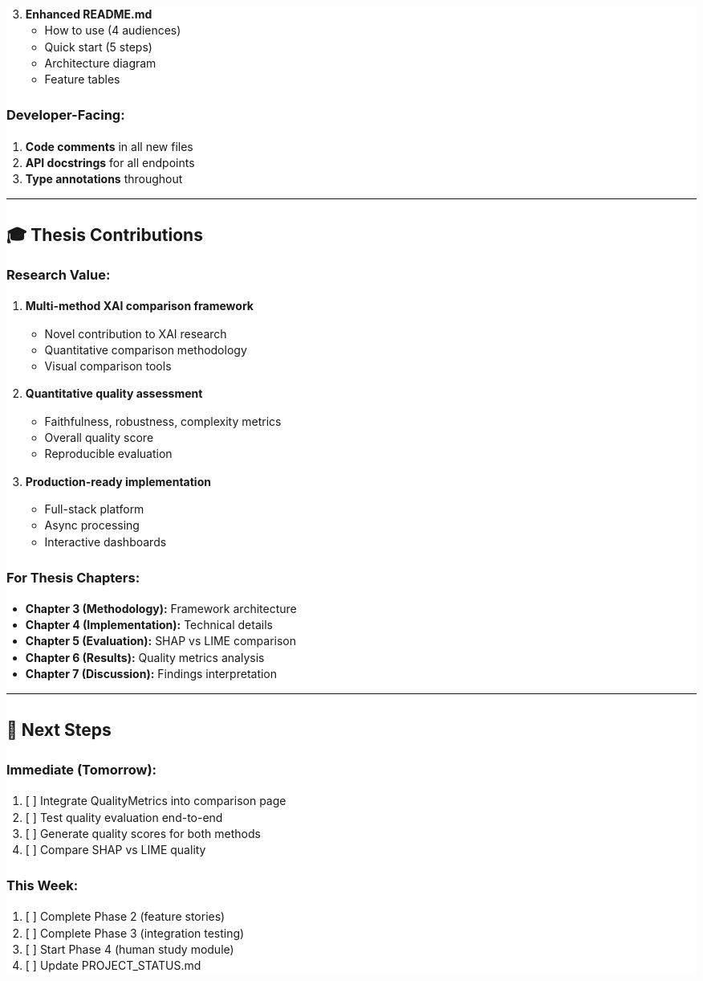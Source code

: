3. **Enhanced README.md**
   - How to use (4 audiences)
   - Quick start (5 steps)
   - Architecture diagram
   - Feature tables

### Developer-Facing:
1. **Code comments** in all new files
2. **API docstrings** for all endpoints
3. **Type annotations** throughout

---

## 🎓 Thesis Contributions

### Research Value:
1. **Multi-method XAI comparison framework**
   - Novel contribution to XAI research
   - Quantitative comparison methodology
   - Visual comparison tools

2. **Quantitative quality assessment**
   - Faithfulness, robustness, complexity metrics
   - Overall quality score
   - Reproducible evaluation

3. **Production-ready implementation**
   - Full-stack platform
   - Async processing
   - Interactive dashboards

### For Thesis Chapters:
- **Chapter 3 (Methodology):** Framework architecture
- **Chapter 4 (Implementation):** Technical details
- **Chapter 5 (Evaluation):** SHAP vs LIME comparison
- **Chapter 6 (Results):** Quality metrics analysis
- **Chapter 7 (Discussion):** Findings interpretation

---

## 🚀 Next Steps

### Immediate (Tomorrow):
1. [ ] Integrate QualityMetrics into comparison page
2. [ ] Test quality evaluation end-to-end
3. [ ] Generate quality scores for both methods
4. [ ] Compare SHAP vs LIME quality

### This Week:
1. [ ] Complete Phase 2 (feature stories)
2. [ ] Complete Phase 3 (integration testing)
3. [ ] Start Phase 4 (human study module)
4. [ ] Update PROJECT_STATUS.md
